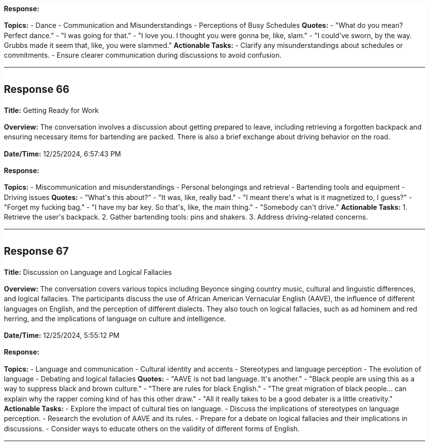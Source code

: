 **Response:**

**Topics:** - Dance - Communication and Misunderstandings - Perceptions of Busy Schedules  **Quotes:** - "What do you mean? Perfect dance." - "I was going for that." - "I love you. I thought you were gonna be, like, slam." - "I could've sworn, by the way. Grubbs made it seem that, like, you were slammed."  **Actionable Tasks:** - Clarify any misunderstandings about schedules or commitments. - Ensure clearer communication during discussions to avoid confusion.

---

## Response 66

**Title:** Getting Ready for Work

**Overview:** The conversation involves a discussion about getting prepared to leave, including retrieving a forgotten backpack and ensuring necessary items for bartending are packed. There is also a brief exchange about driving behavior on the road.

**Date/Time:** 12/25/2024, 6:57:43 PM

**Response:**

**Topics:** - Miscommunication and misunderstandings - Personal belongings and retrieval - Bartending tools and equipment - Driving issues  **Quotes:** - "What's this about?" - "It was, like, really bad." - "I meant there's what is it magnetized to, I guess?" - "Forget my fucking bag." - "I have my bar key. So that's, like, the main thing." - "Somebody can't drive."  **Actionable Tasks:** 1. Retrieve the user's backpack. 2. Gather bartending tools: pins and shakers. 3. Address driving-related concerns.

---

## Response 67

**Title:** Discussion on Language and Logical Fallacies

**Overview:** The conversation covers various topics including Beyonce singing country music, cultural and linguistic differences, and logical fallacies. The participants discuss the use of African American Vernacular English (AAVE), the influence of different languages on English, and the perception of different dialects. They also touch on logical fallacies, such as ad hominem and red herring, and the implications of language on culture and intelligence.

**Date/Time:** 12/25/2024, 5:55:12 PM

**Response:**

**Topics:**   - Language and communication   - Cultural identity and accents   - Stereotypes and language perception   - The evolution of language   - Debating and logical fallacies    **Quotes:**   - "AAVE is not bad language. It's another."   - "Black people are using this as a way to suppress black and brown culture."   - "There are rules for black English."   - "The great migration of black people... can explain why the rapper coming kind of has this other draw."   - "All it really takes to be a good debater is a little creativity."    **Actionable Tasks:**   - Explore the impact of cultural ties on language.   - Discuss the implications of stereotypes on language perception.   - Research the evolution of AAVE and its rules.   - Prepare for a debate on logical fallacies and their implications in discussions.   - Consider ways to educate others on the validity of different forms of English.

---